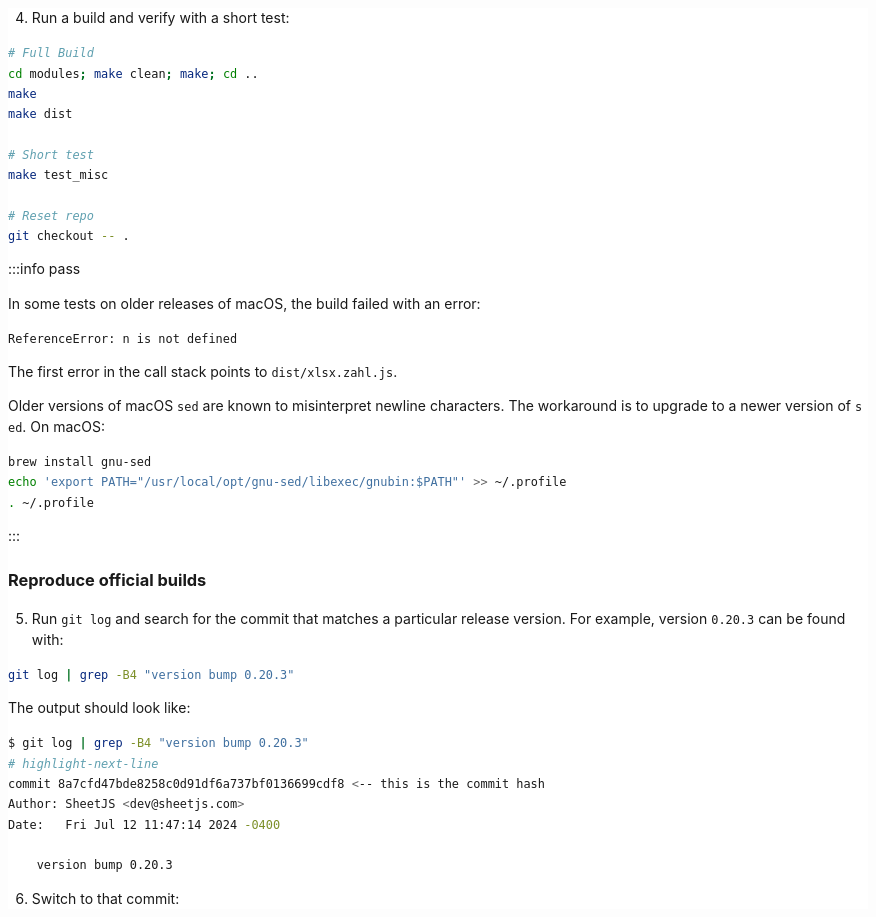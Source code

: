 4) Run a build and verify with a short test:

```bash
# Full Build
cd modules; make clean; make; cd ..
make
make dist

# Short test
make test_misc

# Reset repo
git checkout -- .
```

:::info pass

In some tests on older releases of macOS, the build failed with an error:

```bash
ReferenceError: n is not defined
```

The first error in the call stack points to `dist/xlsx.zahl.js`.

Older versions of macOS `sed` are known to misinterpret newline characters. The
workaround is to upgrade to a newer version of `sed`. On macOS:

```bash
brew install gnu-sed
echo 'export PATH="/usr/local/opt/gnu-sed/libexec/gnubin:$PATH"' >> ~/.profile
. ~/.profile
```

:::

### Reproduce official builds

5) Run `git log` and search for the commit that matches a particular release
version.  For example, version `0.20.3` can be found with:

```bash
git log | grep -B4 "version bump 0.20.3"
```

The output should look like:

```bash
$ git log | grep -B4 "version bump 0.20.3"
# highlight-next-line
commit 8a7cfd47bde8258c0d91df6a737bf0136699cdf8 <-- this is the commit hash
Author: SheetJS <dev@sheetjs.com>
Date:   Fri Jul 12 11:47:14 2024 -0400

    version bump 0.20.3
```

6) Switch to that commit:
